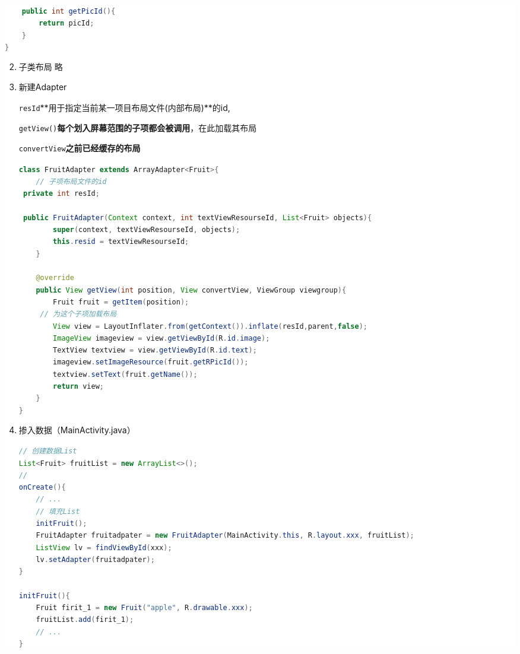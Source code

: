 ```java
    public int getPicId(){
        return picId;
    }
}
```

2. 子类布局 略

3. 新建Adapter

   `resId`**用于指定当前某一项目布局文件(内部布局)**的id,

   `getView()`**每个划入屏幕范围的子项都会被调用**，在此加载其布局

   `convertView`**之前已经缓存的布局**

   ```java
   class FruitAdapter extends ArrayAdapter<Fruit>{
       // 子项布局文件的id
   	private int resId;
   	
   	public FruitAdapter(Context context, int textViewResourseId, List<Fruit> objects){
           super(context, textViewResourseId, objects);
           this.resid = textViewResourseId;
       }
       
       @override
       public View getView(int position, View convertView, ViewGroup viewgroup){
           Fruit fruit = getItem(position);
        // 为这个子项加载布局   
           View view = LayoutInflater.from(getContext()).inflate(resId,parent,false);
           ImageView imageview = view.getViewById(R.id.image);
           TextView textview = view.getViewById(R.id.text);
           imageview.setImageResource(fruit.getRPicId());
           textview.setText(fruit.getName());
           return view;
       }
   }
   ```

4. 掺入数据（MainActivity.java）

   ```java
   // 创建数据List
   List<Fruit> fruitList = new ArrayList<>();
   // 
   onCreate(){
       // ...
       // 填充List
       initFruit();
       FruitAdapter fruitadpater = new FruitAdapter(MainActivity.this, R.layout.xxx, fruitList);
       ListView lv = findViewById(xxx);
       lv.setAdapter(fruitadpater);
   }
   
   initFruit(){
       Fruit firit_1 = new Fruit("apple", R.drawable.xxx);
       fruitList.add(firit_1);
       // ...
   }
   ```
